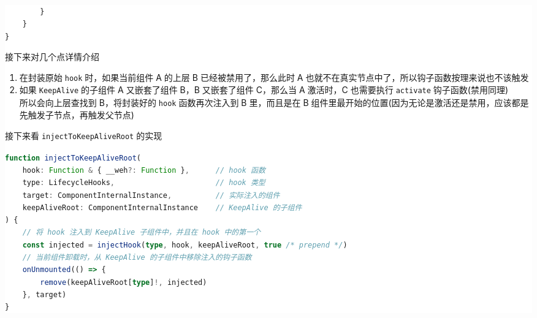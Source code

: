 ```typescript
        }
    }
}
```  

接下来对几个点详情介绍  
1. 在封装原始 `hook` 时，如果当前组件 A 的上层 B 已经被禁用了，那么此时 A 也就不在真实节点中了，所以钩子函数按理来说也不该触发  
2. 如果 `KeepAlive` 的子组件 A 又嵌套了组件 B，B 又嵌套了组件 C，那么当 A 激活时，C 也需要执行 `activate` 钩子函数(禁用同理)  
    所以会向上层查找到 B，将封装好的 `hook` 函数再次注入到 B 里，而且是在 B 组件里最开始的位置(因为无论是激活还是禁用，应该都是先触发子节点，再触发父节点)  

接下来看 `injectToKeepAliveRoot` 的实现  

```typescript
function injectToKeepAliveRoot(
    hook: Function & { __weh?: Function },      // hook 函数
    type: LifecycleHooks,                       // hook 类型
    target: ComponentInternalInstance,          // 实际注入的组件
    keepAliveRoot: ComponentInternalInstance    // KeepAlive 的子组件
) {
    // 将 hook 注入到 KeepAlive 子组件中，并且在 hook 中的第一个
    const injected = injectHook(type, hook, keepAliveRoot, true /* prepend */)
    // 当前组件卸载时，从 KeepAlive 的子组件中移除注入的钩子函数
    onUnmounted(() => {
        remove(keepAliveRoot[type]!, injected)
    }, target)
}
```  

